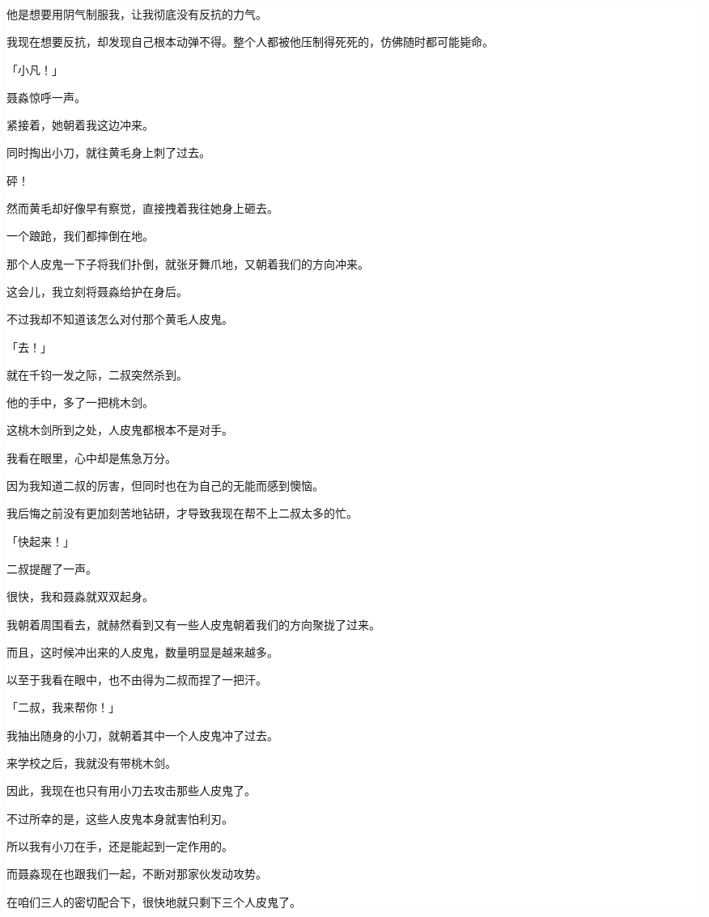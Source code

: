 他是想要用阴气制服我，让我彻底没有反抗的力气。

我现在想要反抗，却发现自己根本动弹不得。整个人都被他压制得死死的，仿佛随时都可能毙命。

「小凡！」

聂淼惊呼一声。

紧接着，她朝着我这边冲来。

同时掏出小刀，就往黄毛身上刺了过去。

砰！

然而黄毛却好像早有察觉，直接拽着我往她身上砸去。

一个踉跄，我们都摔倒在地。

那个人皮鬼一下子将我们扑倒，就张牙舞爪地，又朝着我们的方向冲来。

这会儿，我立刻将聂淼给护在身后。

不过我却不知道该怎么对付那个黄毛人皮鬼。

「去！」

就在千钧一发之际，二叔突然杀到。

他的手中，多了一把桃木剑。

这桃木剑所到之处，人皮鬼都根本不是对手。

我看在眼里，心中却是焦急万分。

因为我知道二叔的厉害，但同时也在为自己的无能而感到懊恼。

我后悔之前没有更加刻苦地钻研，才导致我现在帮不上二叔太多的忙。

「快起来！」

二叔提醒了一声。

很快，我和聂淼就双双起身。

我朝着周围看去，就赫然看到又有一些人皮鬼朝着我们的方向聚拢了过来。

而且，这时候冲出来的人皮鬼，数量明显是越来越多。

以至于我看在眼中，也不由得为二叔而捏了一把汗。

「二叔，我来帮你！」

我抽出随身的小刀，就朝着其中一个人皮鬼冲了过去。

来学校之后，我就没有带桃木剑。

因此，我现在也只有用小刀去攻击那些人皮鬼了。

不过所幸的是，这些人皮鬼本身就害怕利刃。

所以我有小刀在手，还是能起到一定作用的。

而聂淼现在也跟我们一起，不断对那家伙发动攻势。

在咱们三人的密切配合下，很快地就只剩下三个人皮鬼了。

